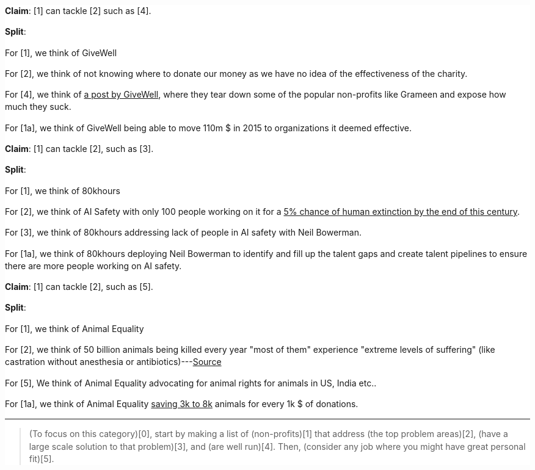 **Claim**: [1] can tackle [2] such as [4].

**Split**: 

For [1], we think of GiveWell

For [2], we think of not knowing where to donate our money as we have
no idea of the effectiveness of the charity.

For [4], we think of [a post by GiveWell](https://blog.givewell.org/2009/12/28/celebrated-charities-that-we-dont-recommend/), where they tear down
some of the popular non-profits like Grameen and expose how much they
suck.

For [1a], we think of GiveWell being able to move 110m <span>$</span>
in 2015 to organizations it deemed effective.

**Claim**: [1] can tackle [2], such as [3].

**Split**:

For [1], we think of 80khours

For [2], we think of AI Safety with only 100 people working on it for
a [5% chance of human extinction by the end of this century](https://en.wikipedia.org/wiki/Global_catastrophic_risk).

For [3], we think of 80khours addressing lack of people in AI safety
with Neil Bowerman.

For [1a], we think of 80khours deploying Neil Bowerman to identify and
fill up the talent gaps and create talent pipelines to ensure there
are more people working on AI safety.


**Claim**: [1] can tackle [2], such as [5].

**Split**: 

For [1], we think of Animal Equality

For [2], we think of 50 billion animals being killed every year "most
of them" experience "extreme levels of suffering" (like castration
without anesthesia or antibiotics)---[Source](https://80000hours.org/problem-profiles/factory-farming/)

For [5], We think of Animal Equality advocating for animal rights for
animals in US, India etc..

For [1a], we think of Animal Equality [saving 3k to 8k](https://animalcharityevaluators.org/charity-review/animal-equality/) animals for
every 1k <span>$</span> of donations.



-------------------------------------------------------------------------------



> (To focus on this category)[0], start by making a list of (non-profits)[1]
> that address (the top problem areas)[2], (have a large scale solution to
> that problem)[3], and (are well run)[4]. Then, (consider any job where you
> might have great personal fit)[5].

